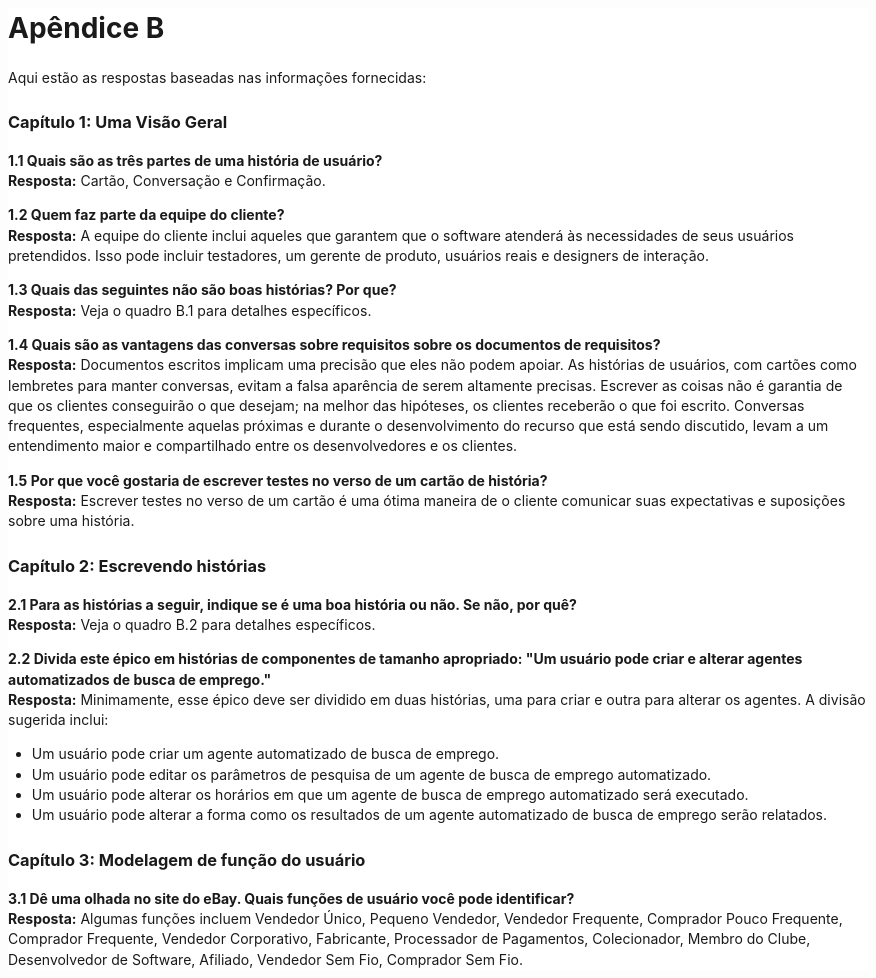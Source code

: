 # Apêndice B

Aqui estão as respostas baseadas nas informações fornecidas:

### Capítulo 1: Uma Visão Geral

**1.1 Quais são as três partes de uma história de usuário?**  
**Resposta:** Cartão, Conversação e Confirmação.

**1.2 Quem faz parte da equipe do cliente?**  
**Resposta:** A equipe do cliente inclui aqueles que garantem que o software atenderá às necessidades de seus usuários pretendidos. Isso pode incluir testadores, um gerente de produto, usuários reais e designers de interação.

**1.3 Quais das seguintes não são boas histórias? Por que?**  
**Resposta:** Veja o quadro B.1 para detalhes específicos.

**1.4 Quais são as vantagens das conversas sobre requisitos sobre os documentos de requisitos?**  
**Resposta:** Documentos escritos implicam uma precisão que eles não podem apoiar. As histórias de usuários, com cartões como lembretes para manter conversas, evitam a falsa aparência de serem altamente precisas. Escrever as coisas não é garantia de que os clientes conseguirão o que desejam; na melhor das hipóteses, os clientes receberão o que foi escrito. Conversas frequentes, especialmente aquelas próximas e durante o desenvolvimento do recurso que está sendo discutido, levam a um entendimento maior e compartilhado entre os desenvolvedores e os clientes.

**1.5 Por que você gostaria de escrever testes no verso de um cartão de história?**  
**Resposta:** Escrever testes no verso de um cartão é uma ótima maneira de o cliente comunicar suas expectativas e suposições sobre uma história.

### Capítulo 2: Escrevendo histórias

**2.1 Para as histórias a seguir, indique se é uma boa história ou não. Se não, por quê?**  
**Resposta:** Veja o quadro B.2 para detalhes específicos.

**2.2 Divida este épico em histórias de componentes de tamanho apropriado: "Um usuário pode criar e alterar agentes automatizados de busca de emprego."**  
**Resposta:** Minimamente, esse épico deve ser dividido em duas histórias, uma para criar e outra para alterar os agentes. A divisão sugerida inclui:
- Um usuário pode criar um agente automatizado de busca de emprego.
- Um usuário pode editar os parâmetros de pesquisa de um agente de busca de emprego automatizado.
- Um usuário pode alterar os horários em que um agente de busca de emprego automatizado será executado.
- Um usuário pode alterar a forma como os resultados de um agente automatizado de busca de emprego serão relatados.

### Capítulo 3: Modelagem de função do usuário

**3.1 Dê uma olhada no site do eBay. Quais funções de usuário você pode identificar?**  
**Resposta:** Algumas funções incluem Vendedor Único, Pequeno Vendedor, Vendedor Frequente, Comprador Pouco Frequente, Comprador Frequente, Vendedor Corporativo, Fabricante, Processador de Pagamentos, Colecionador, Membro do Clube, Desenvolvedor de Software, Afiliado, Vendedor Sem Fio, Comprador Sem Fio.
